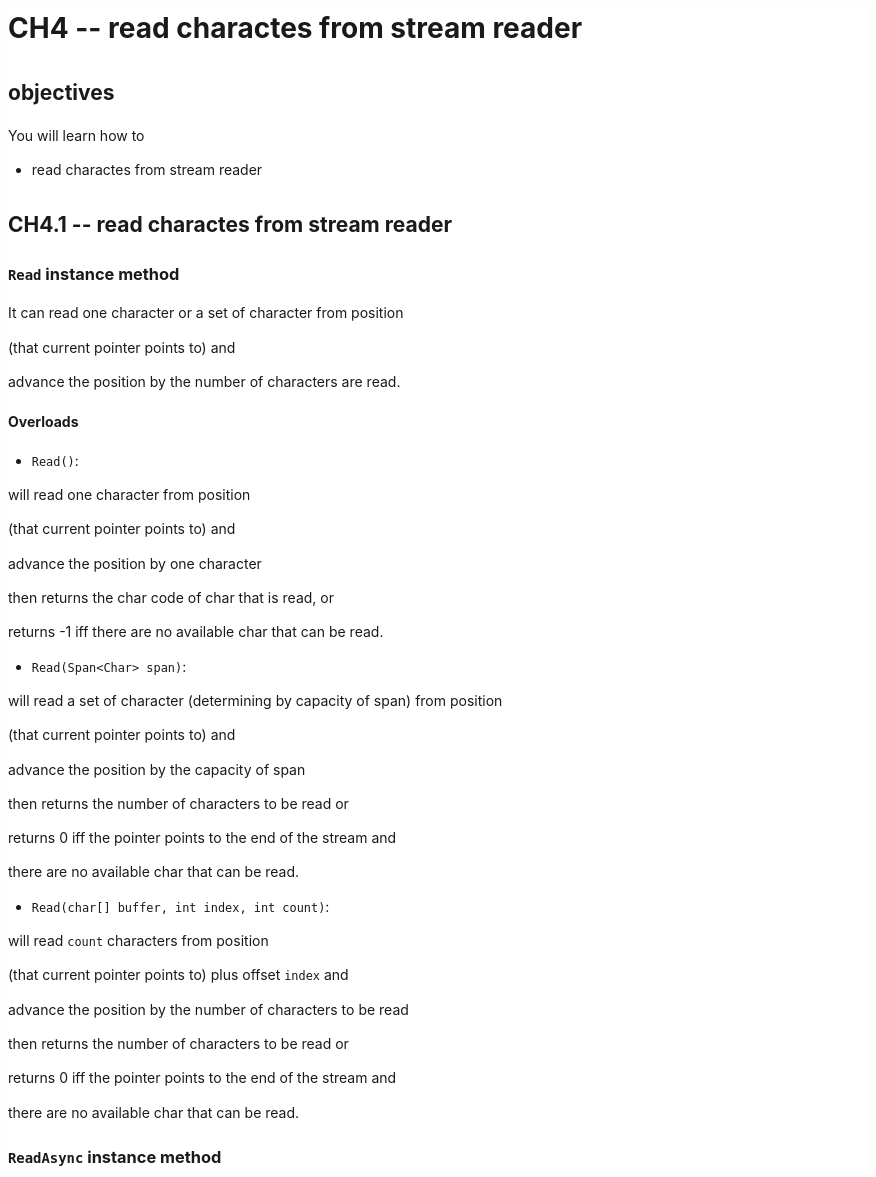 # CH4 -- read charactes from stream reader
## objectives
You will learn how to

+ read charactes from stream reader

## CH4.1 -- read charactes from stream reader
### `Read` instance method
It can read one character or a set of character from position 

(that current pointer points to) and 

advance the position by the number of characters are read.

#### Overloads

+ `Read()`: 

will read one character from position 

(that current pointer points to) and 

advance the position by one character

then returns the char code of char that is read, or 

returns -1 iff there are no available char that can be read.


+ `Read(Span<Char> span)`:

will read a set of character (determining by capacity of span) from position 

(that current pointer points to) and 

advance the position by the capacity of span

then returns the number of characters to be read or

returns 0 iff the pointer points to the end of the stream and

there are no available char that can be read.

+ `Read(char[] buffer, int index, int count)`:

will read `count` characters from position 

(that current pointer points to) plus offset `index` and 

advance the position by the number of characters to be read

then returns the number of characters to be read or

returns 0 iff the pointer points to the end of the stream and

there are no available char that can be read.

### `ReadAsync` instance method
